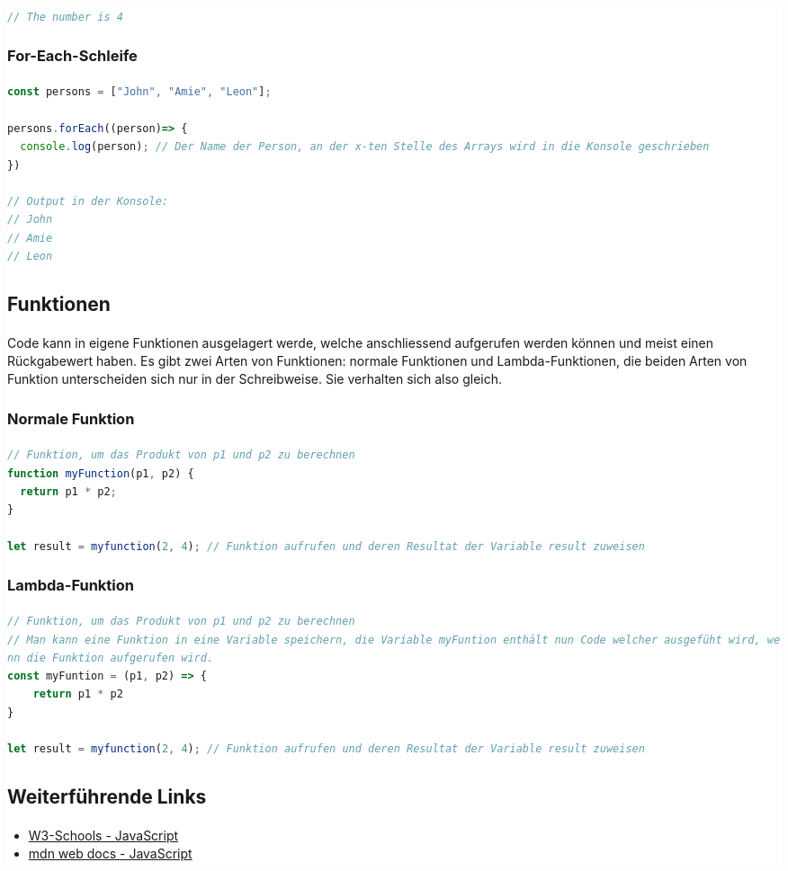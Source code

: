 ```js
// The number is 4
```

### For-Each-Schleife
```js
const persons = ["John", "Amie", "Leon"];

persons.forEach((person)=> {
  console.log(person); // Der Name der Person, an der x-ten Stelle des Arrays wird in die Konsole geschrieben
})

// Output in der Konsole:
// John
// Amie
// Leon
```

## Funktionen
Code kann in eigene Funktionen ausgelagert werde, welche anschliessend aufgerufen werden können und meist einen Rückgabewert haben.
Es gibt zwei Arten von Funktionen: normale Funktionen und Lambda-Funktionen, die beiden Arten von Funktion unterscheiden sich nur in der Schreibweise. Sie verhalten sich also gleich.

### Normale Funktion
```js
// Funktion, um das Produkt von p1 und p2 zu berechnen
function myFunction(p1, p2) {
  return p1 * p2;
}

let result = myfunction(2, 4); // Funktion aufrufen und deren Resultat der Variable result zuweisen
```

### Lambda-Funktion
```js
// Funktion, um das Produkt von p1 und p2 zu berechnen
// Man kann eine Funktion in eine Variable speichern, die Variable myFuntion enthält nun Code welcher ausgefüht wird, wenn die Funktion aufgerufen wird.
const myFuntion = (p1, p2) => {
    return p1 * p2
}

let result = myfunction(2, 4); // Funktion aufrufen und deren Resultat der Variable result zuweisen
```

## Weiterführende Links

 - [W3-Schools - JavaScript](https://www.w3schools.com/js/)
 - [mdn web docs - JavaScript](https://developer.mozilla.org/en-US/docs/Learn/Getting_started_with_the_web/JavaScript_basics)